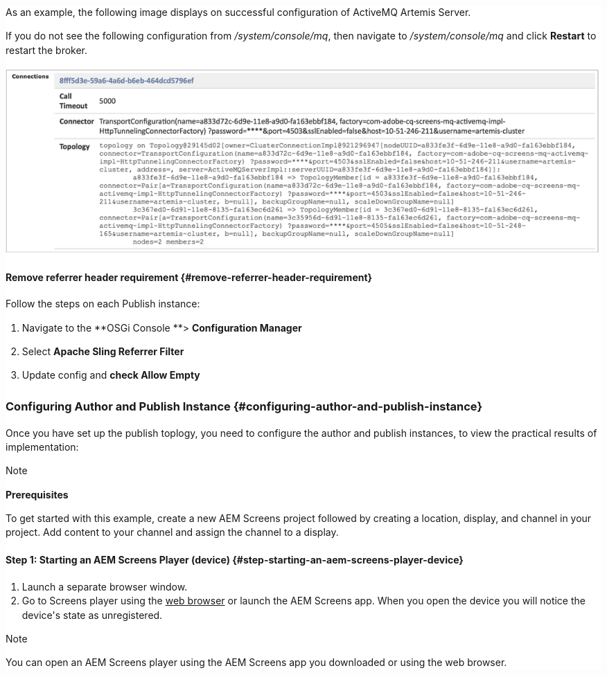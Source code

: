 As an example, the following image displays on successful configuration of ActiveMQ Artemis Server.

If you do not see the following configuration from */system/console/mq*, then navigate to */system/console/mq* and click **Restart** to restart the broker.

![](assets/image-2018-06-18-18-14-55-449.png) 

#### Remove referrer header requirement {#remove-referrer-header-requirement}

Follow the steps on each Publish instance:

1. Navigate to the **OSGi Console **&gt; **Configuration Manager**

1. Select **Apache Sling Referrer Filter**
1. Update config and **check Allow Empty**

### Configuring Author and Publish Instance {#configuring-author-and-publish-instance}

Once you have set up the publish toplogy, you need to configure the author and publish instances, to view the practical results of implementation:

>[!NOTE]
>
>**Prerequisites**
>
>To get started with this example, create a new AEM Screens project followed by creating a location, display, and channel in your project. Add content to your channel and assign the channel to a display.

#### Step 1: Starting an AEM Screens Player (device) {#step-starting-an-aem-screens-player-device}

1. Launch a separate browser window.
1. Go to Screens player using the [web browser](http://localhost:4502/content/mobileapps/cq-screens-player/firmware.html) or launch the AEM Screens app. When you open the device you will notice the device's state as unregistered.

>[!NOTE]
>
>You can open an AEM Screens player using the AEM Screens app you downloaded or using the web browser.
